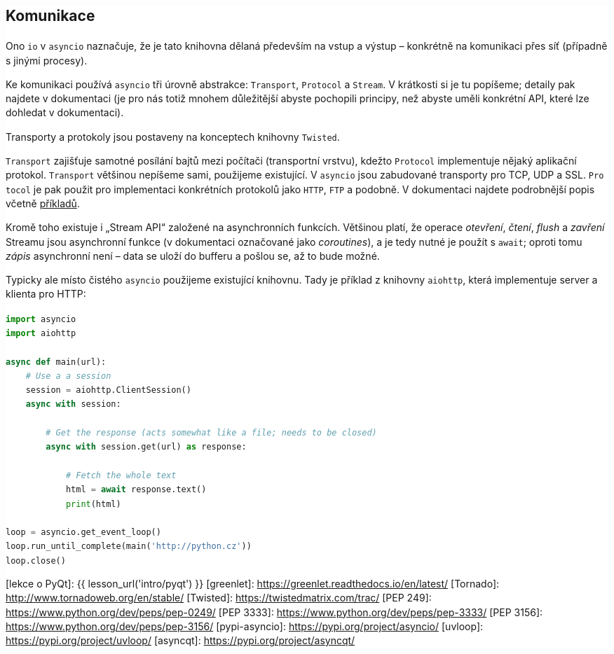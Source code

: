 
Komunikace
----------

Ono `io` v `asyncio` naznačuje, že je tato knihovna dělaná především na
vstup a výstup – konkrétně na komunikaci přes síť (případně s jinými procesy).

Ke komunikaci používá `asyncio` tři úrovně abstrakce: `Transport`, `Protocol`
a `Stream`.
V krátkosti si je tu popíšeme; detaily pak najdete v dokumentaci (je pro nás
totiž mnohem důležitější abyste pochopili principy, než abyste uměli konkrétní
API, které lze dohledat v dokumentaci).

Transporty a protokoly jsou postaveny na konceptech knihovny `Twisted`.

`Transport` zajišťuje samotné posílání bajtů mezi počítači (transportní vrstvu), kdežto
`Protocol` implementuje nějaký aplikační protokol.
`Transport` většinou nepíšeme sami, použijeme existující.
V `asyncio` jsou zabudované transporty pro TCP, UDP a SSL.
`Protocol` je pak použit pro implementaci konkrétních protokolů jako
`HTTP`, `FTP` a podobně.
V dokumentaci najdete podrobnější popis včetně [příkladů][transport-proto-examples].

[transport-proto-examples]: https://docs.python.org/3/library/asyncio-protocol.html#tcp-echo-server-protocol

Kromě toho existuje i „Stream API“ založené na asynchronních funkcích.
Většinou platí, že operace *otevření*, *čtení*, *flush* a *zavření* Streamu
jsou asynchronní funkce (v dokumentaci označované jako *coroutines*), a je
tedy nutné je použít s `await`; oproti tomu *zápis* asynchronní není – data
se uloží do bufferu a pošlou se, až to bude možné.

Typicky ale místo čistého `asyncio` použijeme existující knihovnu.
Tady je příklad z knihovny `aiohttp`, která implementuje server a klienta
pro HTTP:

```python
import asyncio
import aiohttp

async def main(url):
    # Use a a session
    session = aiohttp.ClientSession()
    async with session:

        # Get the response (acts somewhat like a file; needs to be closed)
        async with session.get(url) as response:

            # Fetch the whole text
            html = await response.text()
            print(html)

loop = asyncio.get_event_loop()
loop.run_until_complete(main('http://python.cz'))
loop.close()
```


[lekce o PyQt]: {{ lesson_url('intro/pyqt') }}
[greenlet]: https://greenlet.readthedocs.io/en/latest/
[Tornado]: http://www.tornadoweb.org/en/stable/
[Twisted]: https://twistedmatrix.com/trac/
[PEP 249]: https://www.python.org/dev/peps/pep-0249/
[PEP 3333]: https://www.python.org/dev/peps/pep-3333/
[PEP 3156]: https://www.python.org/dev/peps/pep-3156/
[pypi-asyncio]: https://pypi.org/project/asyncio/
[uvloop]: https://pypi.org/project/uvloop/
[asyncqt]: https://pypi.org/project/asyncqt/